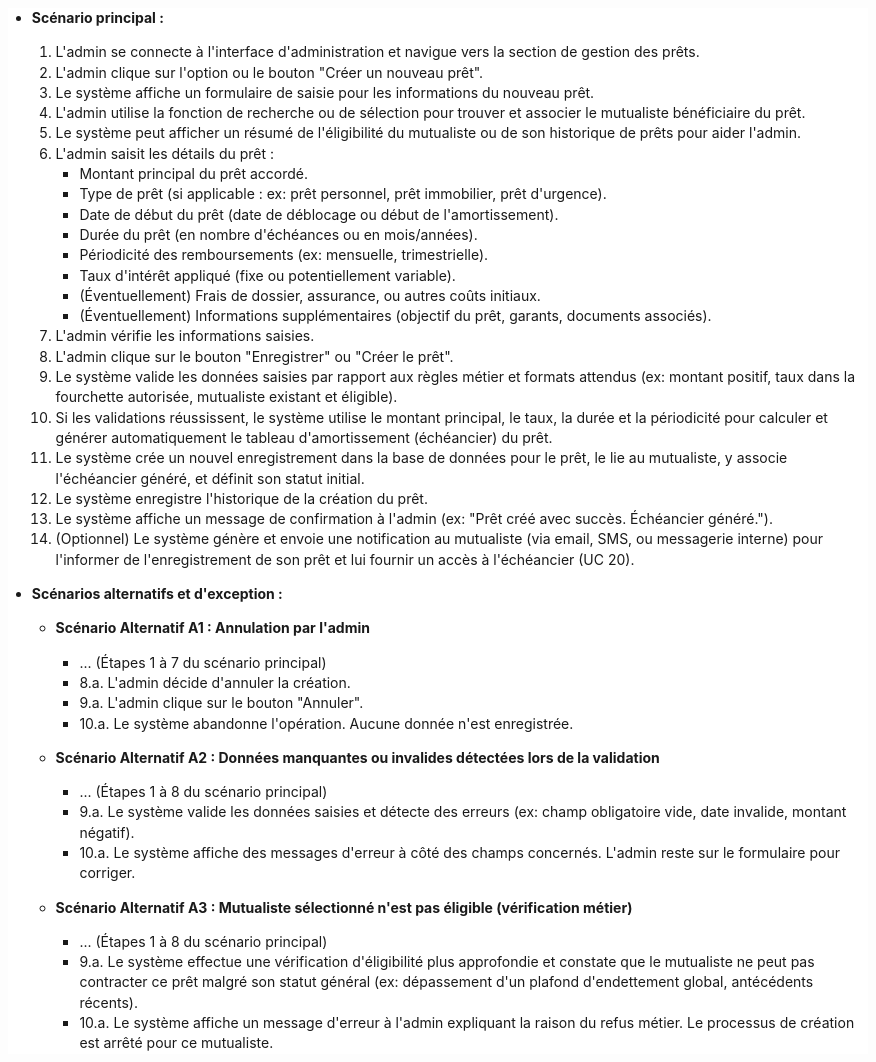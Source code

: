 -   **Scénario principal :**

    1.  L'admin se connecte à l'interface d'administration et navigue vers la section de gestion des prêts.
    2.  L'admin clique sur l'option ou le bouton "Créer un nouveau prêt".
    3.  Le système affiche un formulaire de saisie pour les informations du nouveau prêt.
    4.  L'admin utilise la fonction de recherche ou de sélection pour trouver et associer le mutualiste bénéficiaire du prêt.
    5.  Le système peut afficher un résumé de l'éligibilité du mutualiste ou de son historique de prêts pour aider l'admin.
    6.  L'admin saisit les détails du prêt :
        -   Montant principal du prêt accordé.
        -   Type de prêt (si applicable : ex: prêt personnel, prêt immobilier, prêt d'urgence).
        -   Date de début du prêt (date de déblocage ou début de l'amortissement).
        -   Durée du prêt (en nombre d'échéances ou en mois/années).
        -   Périodicité des remboursements (ex: mensuelle, trimestrielle).
        -   Taux d'intérêt appliqué (fixe ou potentiellement variable).
        -   (Éventuellement) Frais de dossier, assurance, ou autres coûts initiaux.
        -   (Éventuellement) Informations supplémentaires (objectif du prêt, garants, documents associés).
    7.  L'admin vérifie les informations saisies.
    8.  L'admin clique sur le bouton "Enregistrer" ou "Créer le prêt".
    9.  Le système valide les données saisies par rapport aux règles métier et formats attendus (ex: montant positif, taux dans la fourchette autorisée, mutualiste existant et éligible).
    10. Si les validations réussissent, le système utilise le montant principal, le taux, la durée et la périodicité pour calculer et générer automatiquement le tableau d'amortissement (échéancier) du prêt.
    11. Le système crée un nouvel enregistrement dans la base de données pour le prêt, le lie au mutualiste, y associe l'échéancier généré, et définit son statut initial.
    12. Le système enregistre l'historique de la création du prêt.
    13. Le système affiche un message de confirmation à l'admin (ex: "Prêt créé avec succès. Échéancier généré.").
    14. (Optionnel) Le système génère et envoie une notification au mutualiste (via email, SMS, ou messagerie interne) pour l'informer de l'enregistrement de son prêt et lui fournir un accès à l'échéancier (UC 20).

-   **Scénarios alternatifs et d'exception :**

    -   **Scénario Alternatif A1 : Annulation par l'admin**

        -   ... (Étapes 1 à 7 du scénario principal)
        -   8.a. L'admin décide d'annuler la création.
        -   9.a. L'admin clique sur le bouton "Annuler".
        -   10.a. Le système abandonne l'opération. Aucune donnée n'est enregistrée.

    -   **Scénario Alternatif A2 : Données manquantes ou invalides détectées lors de la validation**

        -   ... (Étapes 1 à 8 du scénario principal)
        -   9.a. Le système valide les données saisies et détecte des erreurs (ex: champ obligatoire vide, date invalide, montant négatif).
        -   10.a. Le système affiche des messages d'erreur à côté des champs concernés. L'admin reste sur le formulaire pour corriger.

    -   **Scénario Alternatif A3 : Mutualiste sélectionné n'est pas éligible (vérification métier)**

        -   ... (Étapes 1 à 8 du scénario principal)
        -   9.a. Le système effectue une vérification d'éligibilité plus approfondie et constate que le mutualiste ne peut pas contracter ce prêt malgré son statut général (ex: dépassement d'un plafond d'endettement global, antécédents récents).
        -   10.a. Le système affiche un message d'erreur à l'admin expliquant la raison du refus métier. Le processus de création est arrêté pour ce mutualiste.
